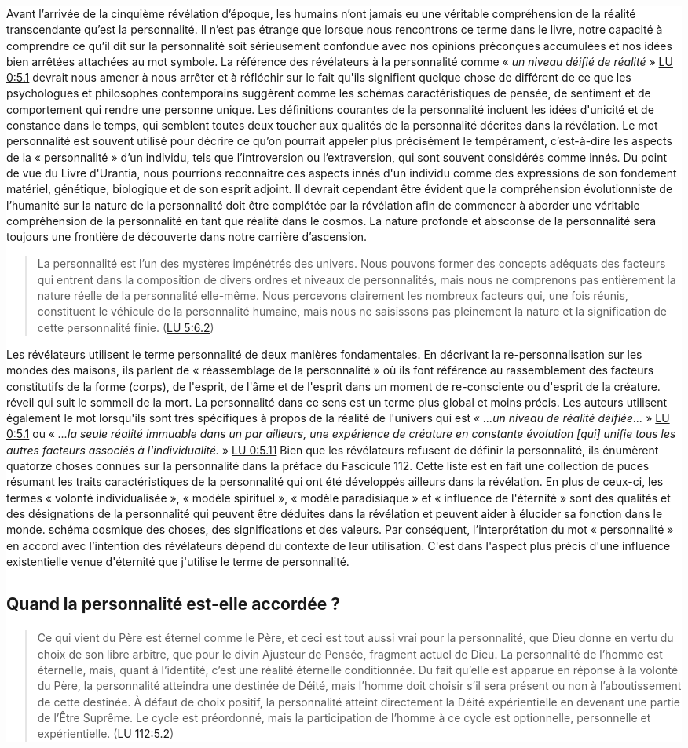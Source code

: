 Avant l’arrivée de la cinquième révélation d’époque, les humains n’ont jamais eu une véritable compréhension de la réalité transcendante qu’est la personnalité. Il n’est pas étrange que lorsque nous rencontrons ce terme dans le livre, notre capacité à comprendre ce qu’il dit sur la personnalité soit sérieusement confondue avec nos opinions préconçues accumulées et nos idées bien arrêtées attachées au mot symbole. La référence des révélateurs à la personnalité comme « _un niveau déifié de réalité_ » <a id="a31_504"></a>[LU 0:5.1](/fr/The_Urantia_Book/0#p5_1) devrait nous amener à nous arrêter et à réfléchir sur le fait qu'ils signifient quelque chose de différent de ce que les psychologues et philosophes contemporains suggèrent comme les schémas caractéristiques de pensée, de sentiment et de comportement qui rendre une personne unique. Les définitions courantes de la personnalité incluent les idées d'unicité et de constance dans le temps, qui semblent toutes deux toucher aux qualités de la personnalité décrites dans la révélation. Le mot personnalité est souvent utilisé pour décrire ce qu’on pourrait appeler plus précisément le tempérament, c’est-à-dire les aspects de la « personnalité » d’un individu, tels que l’introversion ou l’extraversion, qui sont souvent considérés comme innés. Du point de vue du Livre d'Urantia, nous pourrions reconnaître ces aspects innés d'un individu comme des expressions de son fondement matériel, génétique, biologique et de son esprit adjoint. Il devrait cependant être évident que la compréhension évolutionniste de l’humanité sur la nature de la personnalité doit être complétée par la révélation afin de commencer à aborder une véritable compréhension de la personnalité en tant que réalité dans le cosmos. La nature profonde et absconse de la personnalité sera toujours une frontière de découverte dans notre carrière d’ascension. 

> La personnalité est l’un des mystères impénétrés des univers. Nous pouvons former des concepts adéquats des facteurs qui entrent dans la composition de divers ordres et niveaux de personnalités, mais nous ne comprenons pas entièrement la nature réelle de la personnalité elle-même. Nous percevons clairement les nombreux facteurs qui, une fois réunis, constituent le véhicule de la personnalité humaine, mais nous ne saisissons pas pleinement la nature et la signification de cette personnalité finie. (<a id="a33_505"></a>[LU 5:6.2](/fr/The_Urantia_Book/5#p6_2))

Les révélateurs utilisent le terme personnalité de deux manières fondamentales. En décrivant la re-personnalisation sur les mondes des maisons, ils parlent de « réassemblage de la personnalité » où ils font référence au rassemblement des facteurs constitutifs de la forme (corps), de l'esprit, de l'âme et de l'esprit dans un moment de re-consciente ou d'esprit de la créature. réveil qui suit le sommeil de la mort. La personnalité dans ce sens est un terme plus global et moins précis. Les auteurs utilisent également le mot lorsqu'ils sont très spécifiques à propos de la réalité de l'univers qui est « _...un niveau de réalité déifiée..._ » <a id="a35_645"></a>[LU 0:5.1](/fr/The_Urantia_Book/0#p5_1) ou « _...la seule réalité immuable dans un par ailleurs, une expérience de créature en constante évolution [qui] unifie tous les autres facteurs associés à l'individualité._ » <a id="a35_861"></a>[LU 0:5.11](/fr/The_Urantia_Book/0#p5_11) Bien que les révélateurs refusent de définir la personnalité, ils énumèrent quatorze choses connues sur la personnalité dans la préface du Fascicule 112. Cette liste est en fait une collection de puces résumant les traits caractéristiques de la personnalité qui ont été développés ailleurs dans la révélation. En plus de ceux-ci, les termes « volonté individualisée », « modèle spirituel », « modèle paradisiaque » et « influence de l'éternité » sont des qualités et des désignations de la personnalité qui peuvent être déduites dans la révélation et peuvent aider à élucider sa fonction dans le monde. schéma cosmique des choses, des significations et des valeurs. Par conséquent, l’interprétation du mot « personnalité » en accord avec l’intention des révélateurs dépend du contexte de leur utilisation. C'est dans l'aspect plus précis d'une influence existentielle venue d'éternité que j'utilise le terme de personnalité. 

## Quand la personnalité est-elle accordée ? 

> Ce qui vient du Père est éternel comme le Père, et ceci est tout aussi vrai pour la personnalité, que Dieu donne en vertu du choix de son libre arbitre, que pour le divin Ajusteur de Pensée, fragment actuel de Dieu. La personnalité de l’homme est éternelle, mais, quant à l’identité, c’est une réalité éternelle conditionnée. Du fait qu’elle est apparue en réponse à la volonté du Père, la personnalité atteindra une destinée de Déité, mais l’homme doit choisir s’il sera présent ou non à l’aboutissement de cette destinée. À défaut de choix positif, la personnalité atteint directement la Déité expérientielle en devenant une partie de l’Être Suprême. Le cycle est préordonné, mais la participation de l’homme à ce cycle est optionnelle, personnelle et expérientielle. (<a id="a39_773"></a>[LU 112:5.2](/fr/The_Urantia_Book/112#p5_2))
